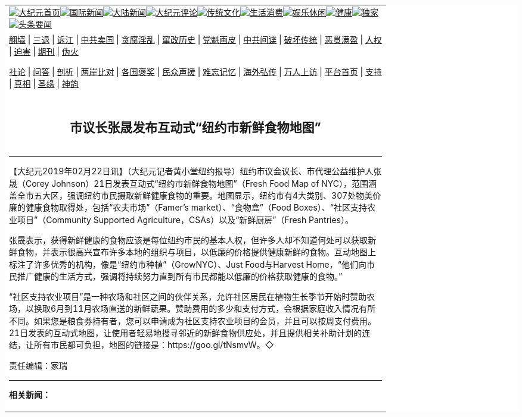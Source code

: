 <a name="1" id="1" target="_blank"></a><span id="1"></span>
<table align=center border="0"><tr><td colspan="2" VALIGN=TOP><a href="https://github.com/vrrnwo351/djy/blob/master/gb/nf1351518.md#1"><img src="https://raw.githubusercontent.com/vrrnwo351/www/master/t/djy/1.jpg" title="大纪元首页" alt="大纪元首页"></a><a href="https://github.com/vrrnwo351/djy/blob/master/gb/n24hr.md#1"><img src="https://raw.githubusercontent.com/vrrnwo351/www/master/t/djy/3.jpg" title="国际新闻" alt="国际新闻"></a><a href="https://github.com/vrrnwo351/djy/blob/master/gb/nsc413.md#1"><img src="https://raw.githubusercontent.com/vrrnwo351/www/master/t/djy/4.jpg" title="大陆新闻" alt="大陆新闻"></a><a href="https://github.com/vrrnwo351/djy/blob/master/gb/news392.md#1"><img src="https://raw.githubusercontent.com/vrrnwo351/www/master/t/djy/5.jpg" title="大纪元评论" alt="大纪元评论"></a><a href="https://github.com/vrrnwo351/djy/blob/master/gb/news2007.md#1"><img src="https://raw.githubusercontent.com/vrrnwo351/www/master/t/djy/6.jpg" title="传统文化" alt="传统文化"></a><a href="https://github.com/vrrnwo351/djy/blob/master/gb/news2008.md#1"><img src="https://raw.githubusercontent.com/vrrnwo351/www/master/t/djy/7.jpg" title="生活消费" alt="生活消费"></a><a href="https://github.com/vrrnwo351/djy/blob/master/gb/ncyule.md#1"><img src="https://raw.githubusercontent.com/vrrnwo351/www/master/t/djy/8.jpg" title="娱乐休闲" alt="娱乐休闲"></a><a href="https://github.com/vrrnwo351/djy/blob/master/gb/nsc1002.md#1"><img src="https://raw.githubusercontent.com/vrrnwo351/www/master/t/djy/9.jpg" title="健康" alt="健康"></a><a href="https://github.com/vrrnwo351/djy/blob/master/gb/nf6092.md#1"><img src="https://raw.githubusercontent.com/vrrnwo351/www/master/t/djy/10a.jpg" title="独家" alt="独家"></a><a href="https://github.com/vrrnwo351/djy/blob/master/gb/nf4514.md#1"><img src="https://raw.githubusercontent.com/vrrnwo351/www/master/t/djy/12a.jpg" title="头条要闻" alt="头条要闻"></a></td></tr>
<tr><td colspan="2" VALIGN=TOP><a target="_blank" href="https://github.com/vrrnwo351/www/blob/master/README.md?zsrh#1">翻墙</a> | <a target="_blank" href="https://github.com/vrrnwo351/djy/blob/master/gb/nf5657.md#1">三退</a> | <a target="_blank" href="https://github.com/vrrnwo351/djy/blob/master/gb/nf6124.md#1">诉江</a> | <a target="_blank" href="https://github.com/vrrnwo351/djy/blob/master/gb/nf1176117.md#1">中共卖国</a> | <a target="_blank" href="https://github.com/vrrnwo351/djy/blob/master/gb/nf5773.md#1">贪腐淫乱</a> | <a target="_blank" href="https://github.com/vrrnwo351/djy/blob/master/gb/nf1176115.md#1">窜改历史</a> | <a target="_blank" href="https://github.com/vrrnwo351/djy/blob/master/gb/nf1176107.md#1">党魁画皮</a> | <a target="_blank" href="https://github.com/vrrnwo351/djy/blob/master/gb/nf1320400.md#1">中共间谍</a> | <a target="_blank" href="https://github.com/vrrnwo351/djy/blob/master/gb/nf1176114.md#1">破坏传统</a> | <a target="_blank" href="https://github.com/vrrnwo351/ntdtv/blob/master/gb/prog447_1.md#1">恶贯满盈</a> | <a target="_blank" href="https://github.com/vrrnwo351/djy/blob/master/gb/ncid278.md#1">人权</a> | <a target="_blank" href="https://github.com/vrrnwo351/djy/blob/master/gb/nf1176111.md#1">迫害</a> | <a target="_blank" href="https://gitlab.com/szzdlab/mh-qikan/blob/master/README.md#1">期刊</a> | <a target="_blank" href="https://github.com/vrrnwo351/djy/blob/master/gb/nf5562.md#1">伪火</a></p><p><a target="_blank" href="https://github.com/vrrnwo351/djy/blob/master/gb/9p.md#1">社论</a> | <a target="_blank" href="https://github.com/vrrnwo351/djy/blob/master/gb/nf4378.md#1">问答</a> | <a target="_blank" href="https://github.com/vrrnwo351/djy/blob/master/gb/nf5792.md#1">剖析</a> | <a target="_blank" href="https://github.com/vrrnwo351/djy/blob/master/gb/nf5735.md#1">两岸比对</a> | <a target="_blank" href="https://github.com/vrrnwo351/djy/blob/master/gb/nf6119.md#1">各国褒奖</a> | <a target="_blank" href="https://github.com/vrrnwo351/djy/blob/master/gb/nf6120.md#1">民众声援</a> | <a target="_blank" href="https://github.com/vrrnwo351/djy/blob/master/gb/nf1188594.md#1">难忘记忆</a> | <a target="_blank" href="https://github.com/vrrnwo351/djy/blob/master/gb/nf3180.md#1">海外弘传</a> | <a target="_blank" href="https://github.com/vrrnwo351/djy/blob/master/gb/nf5410.md#1">万人上访</a> | <a target="_blank" href="https://github.com/vrrnwo351/www/blob/master/README.md?zsrh#1">平台首页</a> | <a target="_blank" href="https://github.com/vrrnwo351/djy/blob/master/gb/nf4386.md#1">支持</a> | <a target="_blank" href="https://github.com/vrrnwo351/djy/blob/master/gb/nf4389.md#1">真相</a> | <a target="_blank" href="https://github.com/vrrnwo351/djy/blob/master/gb/nf5790.md#1">圣缘</a> | <a target="_blank" href="https://github.com/vrrnwo351/djy/blob/master/gb/nf4786.md#1">神韵</a></td></tr>
<tr><td VALIGN=TOP width="626"><h2 align=center>市议长张晟发布互动式“纽约市新鲜食物地图”</h2>

<h6></h6>
<hr>
<p>【大纪元2019年02月22日讯】（大纪元记者黄小堂纽约报导）纽约市议会议长、市代理公益维护人张晟（Corey Johnson）21日发表互动式“纽约市<ahref="https://github.com/vrrnwo351/djy/blob/master/gb/tag/%E6%96%B0%E9%B2%9C%E9%A3%9F%E7%89%A9.md#1">新鲜食物</a><ahref="https://github.com/vrrnwo351/djy/blob/master/gb/tag/%E5%9C%B0%E5%9B%BE.md#1">地图</a>”（Fresh Food Map of NYC），范围涵盖全市五大区，强调纽约市民摄取新鲜健康食物的重要。地图显示，纽约市有4大类别、307处物美价廉的健康食物取得处，包括“农夫市场”（Famer’s market）、“食物盒”（Food Boxes）、“社区支持农业项目”（Community Supported Agriculture，CSAs）以及“新鲜厨房”（Fresh Pantries）。</p>
<p>张晟表示，获得新鲜健康的食物应该是每位纽约市民的基本人权，但许多人却不知道何处可以获取<ahref="https://github.com/vrrnwo351/djy/blob/master/gb/tag/%E6%96%B0%E9%B2%9C%E9%A3%9F%E7%89%A9.md#1">新鲜食物</a>，并表示很高兴宣布许多本地的组织与项目，以低廉的价格提供健康新鲜的食物。互动<ahref="https://github.com/vrrnwo351/djy/blob/master/gb/tag/%E5%9C%B0%E5%9B%BE.md#1">地图</a>上标注了许多优秀的机构，像是“纽约市种植”（GrowNYC）、Just Food与Harvest Home，“他们向市民推广健康的生活方式，强调将持续努力直到所有市民都能以低廉的价格获取健康的食物。”</p>
<p>“社区支持农业项目”是一种农场和社区之间的伙伴关系，允许社区居民在植物生长季节开始时赞助农场，以换取6月到11月农场直送的新鲜蔬果。赞助费用的多少和支付方式，会根据家庭收入情况有所不同。如果您是粮食券持有者，您可以申请成为社区支持农业项目的会员，并且可以按周支付费用。21日发表的互动式地图，让使用者轻易地搜寻邻近的新鲜食物供应处，并且提供相关补助计划的连结，让所有市民都可负担，地图的链接是：https://goo.gl/tNsmvW。◇</p>
<p>责任编辑：家瑞</p>

<hr>


<strong>相关新闻：</strong>
